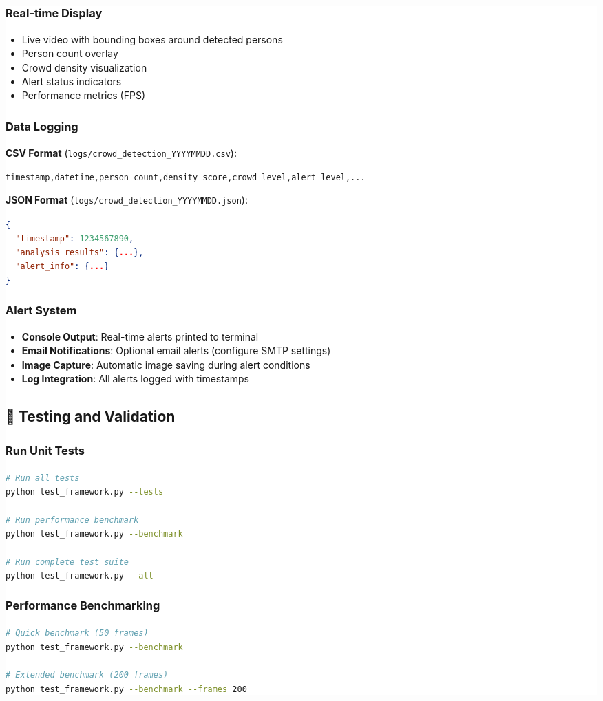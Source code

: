### Real-time Display
- Live video with bounding boxes around detected persons
- Person count overlay
- Crowd density visualization
- Alert status indicators
- Performance metrics (FPS)

### Data Logging

**CSV Format** (`logs/crowd_detection_YYYYMMDD.csv`):
```csv
timestamp,datetime,person_count,density_score,crowd_level,alert_level,...
```

**JSON Format** (`logs/crowd_detection_YYYYMMDD.json`):
```json
{
  "timestamp": 1234567890,
  "analysis_results": {...},
  "alert_info": {...}
}
```

### Alert System

- **Console Output**: Real-time alerts printed to terminal
- **Email Notifications**: Optional email alerts (configure SMTP settings)
- **Image Capture**: Automatic image saving during alert conditions
- **Log Integration**: All alerts logged with timestamps

## 🧪 Testing and Validation

### Run Unit Tests

```bash
# Run all tests
python test_framework.py --tests

# Run performance benchmark  
python test_framework.py --benchmark

# Run complete test suite
python test_framework.py --all
```

### Performance Benchmarking

```bash
# Quick benchmark (50 frames)
python test_framework.py --benchmark

# Extended benchmark (200 frames)
python test_framework.py --benchmark --frames 200
```

